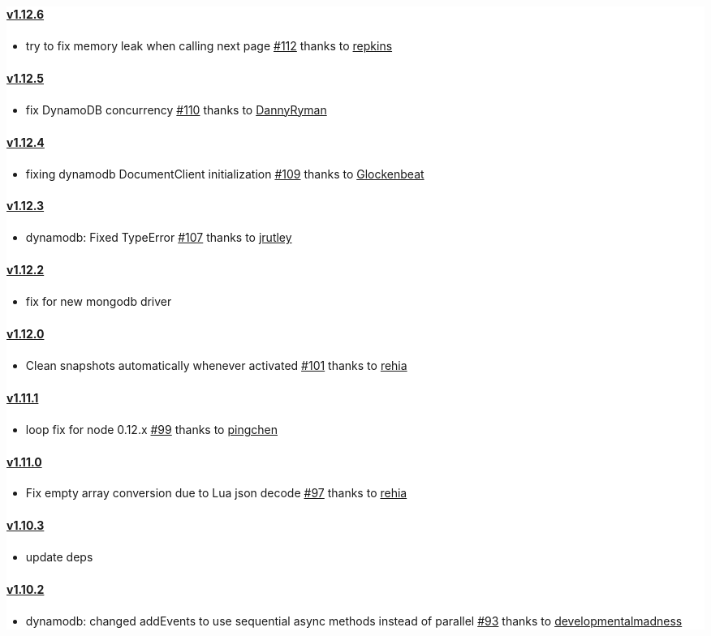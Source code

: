 #### [v1.12.6](https://github.com/adrai/node-eventstore/compare/v1.12.5...v1.12.6)

-   try to fix memory leak when calling next page [#112](https://github.com/adrai/node-eventstore/issues/112) thanks to [repkins](https://github.com/repkins)

#### [v1.12.5](https://github.com/adrai/node-eventstore/compare/v1.12.4...v1.12.5)

-   fix DynamoDB concurrency [#110](https://github.com/adrai/node-eventstore/pull/110) thanks to [DannyRyman](https://github.com/DannyRyman)

#### [v1.12.4](https://github.com/adrai/node-eventstore/compare/v1.12.3...v1.12.4)

-   fixing dynamodb DocumentClient initialization [#109](https://github.com/adrai/node-eventstore/pull/109) thanks to [Glockenbeat](https://github.com/Glockenbeat)

#### [v1.12.3](https://github.com/adrai/node-eventstore/compare/v1.12.2...v1.12.3)

-   dynamodb: Fixed TypeError [#107](https://github.com/adrai/node-eventstore/pull/107) thanks to [jrutley](https://github.com/jrutley)

#### [v1.12.2](https://github.com/adrai/node-eventstore/compare/v1.12.0...v1.12.2)

-   fix for new mongodb driver

#### [v1.12.0](https://github.com/adrai/node-eventstore/compare/v1.11.1...v1.12.0)

-   Clean snapshots automatically whenever activated [#101](https://github.com/adrai/node-eventstore/pull/101) thanks to [rehia](https://github.com/rehia)

#### [v1.11.1](https://github.com/adrai/node-eventstore/compare/v1.11.0...v1.11.1)

-   loop fix for node 0.12.x [#99](https://github.com/adrai/node-eventstore/pull/99) thanks to [pingchen](https://github.com/pingchen)

#### [v1.11.0](https://github.com/adrai/node-eventstore/compare/v1.10.3...v1.11.0)

-   Fix empty array conversion due to Lua json decode [#97](https://github.com/adrai/node-eventstore/pull/97) thanks to [rehia](https://github.com/rehia)

#### [v1.10.3](https://github.com/adrai/node-eventstore/compare/v1.10.2...v1.10.3)

-   update deps

#### [v1.10.2](https://github.com/adrai/node-eventstore/compare/v1.10.1...v1.10.2)

-   dynamodb: changed addEvents to use sequential async methods instead of parallel [#93](https://github.com/adrai/node-eventstore/pull/93) thanks to [developmentalmadness](https://github.com/developmentalmadness)

